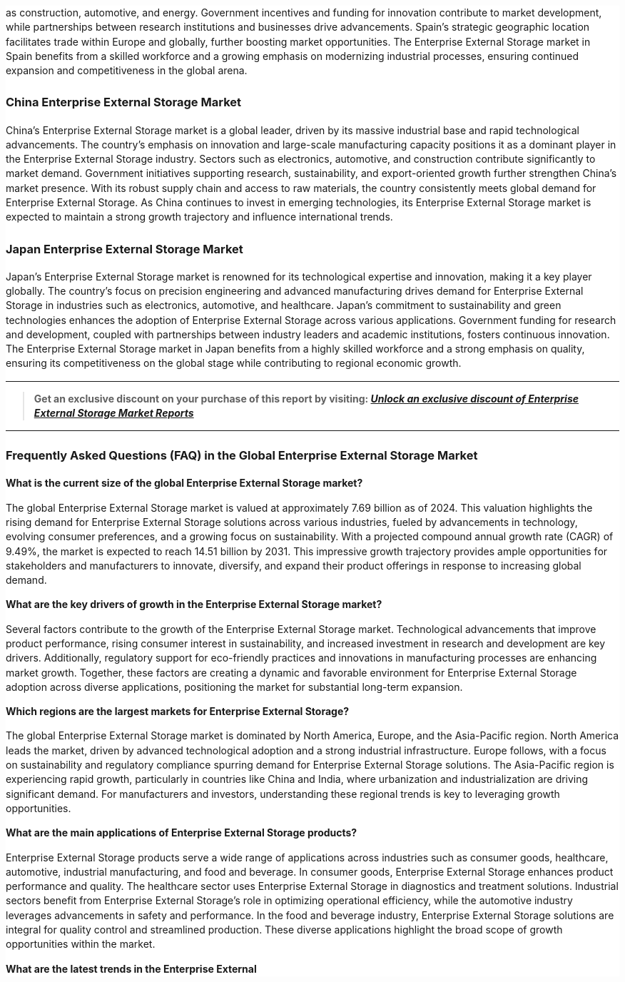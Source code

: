 as construction, automotive, and energy. Government incentives and funding for innovation contribute to market development, while partnerships between research institutions and businesses drive advancements. Spain&rsquo;s strategic geographic location facilitates trade within Europe and globally, further boosting market opportunities. The Enterprise External Storage market in Spain benefits from a skilled workforce and a growing emphasis on modernizing industrial processes, ensuring continued expansion and competitiveness in the global arena.</p><h3>China Enterprise External Storage Market</h3><p>China&rsquo;s Enterprise External Storage market is a global leader, driven by its massive industrial base and rapid technological advancements. The country&rsquo;s emphasis on innovation and large-scale manufacturing capacity positions it as a dominant player in the Enterprise External Storage industry. Sectors such as electronics, automotive, and construction contribute significantly to market demand. Government initiatives supporting research, sustainability, and export-oriented growth further strengthen China&rsquo;s market presence. With its robust supply chain and access to raw materials, the country consistently meets global demand for Enterprise External Storage. As China continues to invest in emerging technologies, its Enterprise External Storage market is expected to maintain a strong growth trajectory and influence international trends.</p><h3>Japan Enterprise External Storage Market</h3><p>Japan&rsquo;s Enterprise External Storage market is renowned for its technological expertise and innovation, making it a key player globally. The country&rsquo;s focus on precision engineering and advanced manufacturing drives demand for Enterprise External Storage in industries such as electronics, automotive, and healthcare. Japan&rsquo;s commitment to sustainability and green technologies enhances the adoption of Enterprise External Storage across various applications. Government funding for research and development, coupled with partnerships between industry leaders and academic institutions, fosters continuous innovation. The Enterprise External Storage market in Japan benefits from a highly skilled workforce and a strong emphasis on quality, ensuring its competitiveness on the global stage while contributing to regional economic growth.</p><hr /><blockquote><p><strong>Get an exclusive discount on your purchase of this report by visiting: <em><a href="://marketresearchpulse.com/ask-for-discount/130055?utm_source=Github&amp;utm_medium=022">Unlock an exclusive discount of Enterprise External Storage Market Reports</a></em>&nbsp;</strong></p></blockquote><hr /><h3>Frequently Asked Questions (FAQ) in the Global Enterprise External Storage Market</h3><p><strong>What is the current size of the global Enterprise External Storage market?</strong></p><p>The global Enterprise External Storage market is valued at approximately 7.69 billion as of 2024. This valuation highlights the rising demand for Enterprise External Storage solutions across various industries, fueled by advancements in technology, evolving consumer preferences, and a growing focus on sustainability. With a projected compound annual growth rate (CAGR) of 9.49%, the market is expected to reach 14.51 billion by 2031. This impressive growth trajectory provides ample opportunities for stakeholders and manufacturers to innovate, diversify, and expand their product offerings in response to increasing global demand.</p><p><strong>What are the key drivers of growth in the Enterprise External Storage market?</strong></p><p>Several factors contribute to the growth of the Enterprise External Storage market. Technological advancements that improve product performance, rising consumer interest in sustainability, and increased investment in research and development are key drivers. Additionally, regulatory support for eco-friendly practices and innovations in manufacturing processes are enhancing market growth. Together, these factors are creating a dynamic and favorable environment for Enterprise External Storage adoption across diverse applications, positioning the market for substantial long-term expansion.</p><p><strong>Which regions are the largest markets for Enterprise External Storage?</strong></p><p>The global Enterprise External Storage market is dominated by North America, Europe, and the Asia-Pacific region. North America leads the market, driven by advanced technological adoption and a strong industrial infrastructure. Europe follows, with a focus on sustainability and regulatory compliance spurring demand for Enterprise External Storage solutions. The Asia-Pacific region is experiencing rapid growth, particularly in countries like China and India, where urbanization and industrialization are driving significant demand. For manufacturers and investors, understanding these regional trends is key to leveraging growth opportunities.</p><p><strong>What are the main applications of Enterprise External Storage products?</strong></p><p>Enterprise External Storage products serve a wide range of applications across industries such as consumer goods, healthcare, automotive, industrial manufacturing, and food and beverage. In consumer goods, Enterprise External Storage enhances product performance and quality. The healthcare sector uses Enterprise External Storage in diagnostics and treatment solutions. Industrial sectors benefit from Enterprise External Storage&rsquo;s role in optimizing operational efficiency, while the automotive industry leverages advancements in safety and performance. In the food and beverage industry, Enterprise External Storage solutions are integral for quality control and streamlined production. These diverse applications highlight the broad scope of growth opportunities within the market.</p><p><strong>What are the latest trends in the Enterprise External
